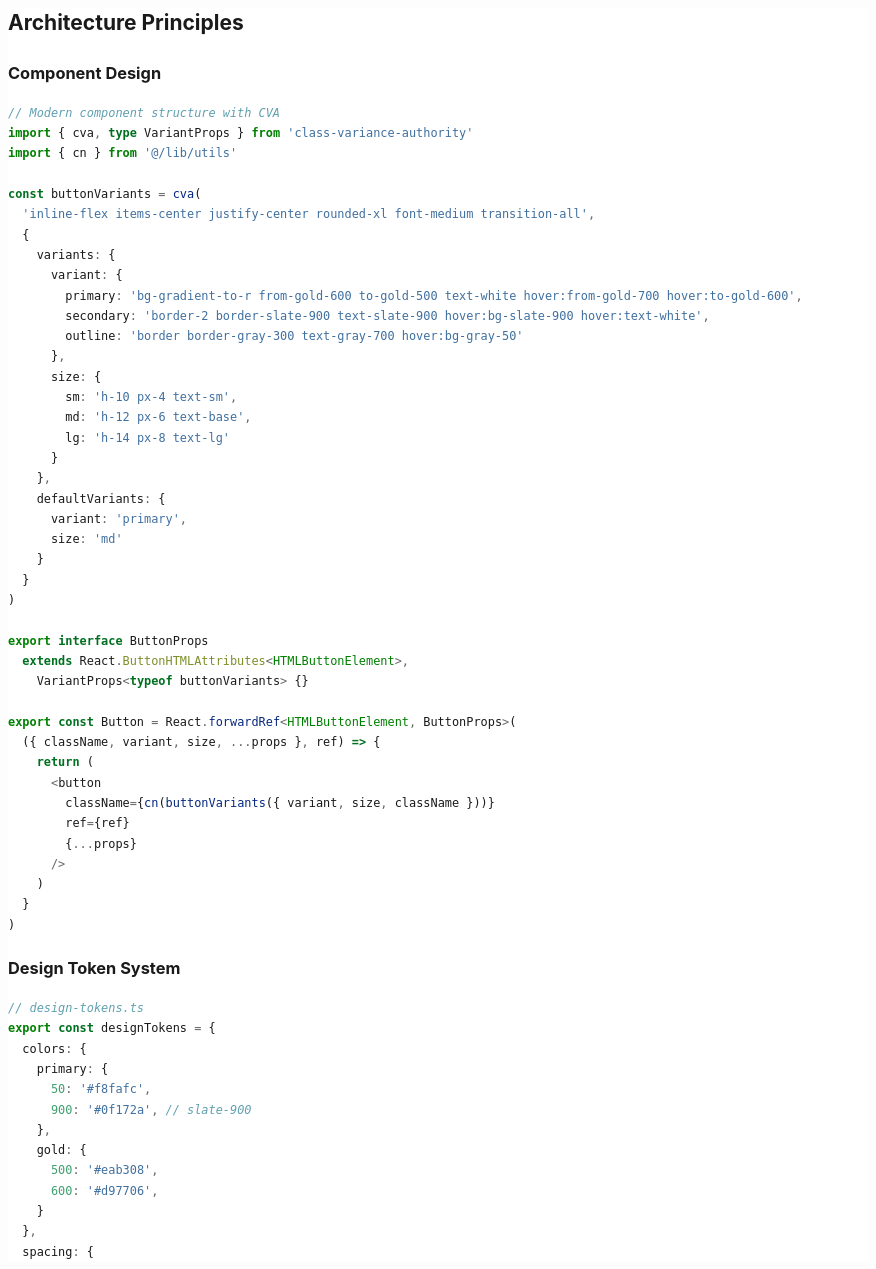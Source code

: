 ## Architecture Principles

### Component Design
```typescript
// Modern component structure with CVA
import { cva, type VariantProps } from 'class-variance-authority'
import { cn } from '@/lib/utils'

const buttonVariants = cva(
  'inline-flex items-center justify-center rounded-xl font-medium transition-all',
  {
    variants: {
      variant: {
        primary: 'bg-gradient-to-r from-gold-600 to-gold-500 text-white hover:from-gold-700 hover:to-gold-600',
        secondary: 'border-2 border-slate-900 text-slate-900 hover:bg-slate-900 hover:text-white',
        outline: 'border border-gray-300 text-gray-700 hover:bg-gray-50'
      },
      size: {
        sm: 'h-10 px-4 text-sm',
        md: 'h-12 px-6 text-base',
        lg: 'h-14 px-8 text-lg'
      }
    },
    defaultVariants: {
      variant: 'primary',
      size: 'md'
    }
  }
)

export interface ButtonProps
  extends React.ButtonHTMLAttributes<HTMLButtonElement>,
    VariantProps<typeof buttonVariants> {}

export const Button = React.forwardRef<HTMLButtonElement, ButtonProps>(
  ({ className, variant, size, ...props }, ref) => {
    return (
      <button
        className={cn(buttonVariants({ variant, size, className }))}
        ref={ref}
        {...props}
      />
    )
  }
)
```

### Design Token System
```typescript
// design-tokens.ts
export const designTokens = {
  colors: {
    primary: {
      50: '#f8fafc',
      900: '#0f172a', // slate-900
    },
    gold: {
      500: '#eab308',
      600: '#d97706',
    }
  },
  spacing: {
```